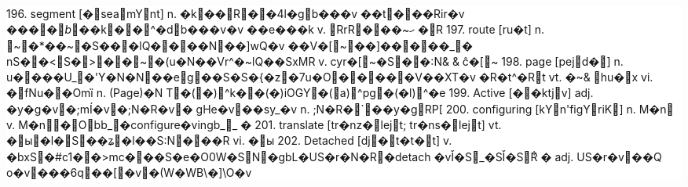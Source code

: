  
 
 
 1 9 6 .   s e g m e n t     [ �s e am Yn t ] 
 
 n .   �k��R��4l�gb���v	��t���Rir�v	����_b_��k��^�db���v�v	��e���k
 
 v .   RrR���~ހ	�R
 
 
 
 1 9 7 .   r o u t e     [ r u �t ] 
 
 n .   ~�*��~�S���lQ����N��]wQ�v	��V�[~��]�����_� nS��< S�> ��~�(u�N��Vr^�~lQ��SxMR
 
 v .   	cyr�[~�S��:N& & ĉ�[~
 
 
 
 1 9 8 .   p a g e     [ p e jd �] 
 
 n .   u����U_�'Y�N�N��eg��S�S�{�z�7u�O�����V��XT�v	�R�t^�Rt
 
 v t .   �~& hu�x
 
 v i .   �fNu��Omȉ
 
 n .   ( P a g e ) �N
T�( �) ^k��( �) iOGY�( a) ^pg�( �l) ^�e
 
 
 
 1 9 9 .   A c t i v e     [ �� k t jv ] 
 
 a d j .   �y�g�v�;mÍ�v�;N�R�v�	gHe�v��sy_�v
 
 n .   ;N�R�`��y�gRP[
 
 
 
 2 0 0 .   c o n f i g u r i n g     [ k Yn ' f i g Yr i K] 
 
 n .   M�n
 
 v .   M�n�Obb_�c o n f i g u r e �vi n g b__	�
 
 
 
 2 0 1 .   t r a n s l a t e     [ t r � n z �l e jt ;   t r � n s �l e jt ] 
 
 v t .   �ы�l�S��ʑ�l��S:N���R
 
 v i .   �ы
 
 
 
 2 0 2 .   D e t a c h e d     [ d j�t � t �t ] 
 
 v .   �bxS�#c1��>mc���S�e�O0W�SN�gbL�US�r�N�R�d e t a c h   �vǏ�S_�SǏ�SR͋	�
 
 a d j .   US�r�v��Q o�v���6q��[�v�(W�WB\�]\O�v
 
 